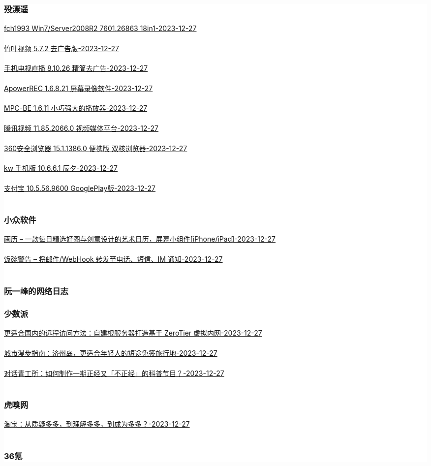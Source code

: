 



###  殁漂遥

<a target=_blank rel=nofollow href="https://www.mpyit.com/win7fch1993.html" >fch1993 Win7/Server2008R2 7601.26863 18in1-2023-12-27</a><br/><br/><a target=_blank rel=nofollow href="https://www.mpyit.com/zhiyetvapk.html" >竹叶视频 5.7.2 去广告版-2023-12-27</a><br/><br/><a target=_blank rel=nofollow href="https://www.mpyit.com/sjtvzbapk.html" >手机电视直播 8.10.26 精简去广告-2023-12-27</a><br/><br/><a target=_blank rel=nofollow href="https://www.mpyit.com/apowerrec.html" >ApowerREC 1.6.8.21 屏幕录像软件-2023-12-27</a><br/><br/><a target=_blank rel=nofollow href="https://www.mpyit.com/mpcbe.html" >MPC-BE 1.6.11 小巧强大的播放器-2023-12-27</a><br/><br/><a target=_blank rel=nofollow href="https://www.mpyit.com/qqlive.html" >腾讯视频 11.85.2066.0 视频媒体平台-2023-12-27</a><br/><br/><a target=_blank rel=nofollow href="https://www.mpyit.com/360se15.html" >360安全浏览器 15.1.1386.0 便携版 双核浏览器-2023-12-27</a><br/><br/><a target=_blank rel=nofollow href="https://www.mpyit.com/kw10apkcx.html" >kw 手机版 10.6.6.1 辰夕-2023-12-27</a><br/><br/><a target=_blank rel=nofollow href="https://www.mpyit.com/alipayapk.html" >支付宝 10.5.56.9600 GooglePlay版-2023-12-27</a><br/><br/>





###  小众软件

<a target=_blank rel=nofollow href="https://www.appinn.com/huali-for-ios/" >画历 – 一款每日精选好图与创意设计的艺术日历，屏幕小组件[iPhone/iPad]-2023-12-27</a><br/><br/><a target=_blank rel=nofollow href="https://www.appinn.com/fwalert/" >饭碗警告 – 将邮件/WebHook 转发至电话、短信、IM 通知-2023-12-27</a><br/><br/>





###  阮一峰的网络日志







###  少数派

<a target=_blank rel=nofollow href="https://sspai.com/post/85130" >更适合国内的远程访问方法：自建根服务器打造基于 ZeroTier 虚拟内网-2023-12-27</a><br/><br/><a target=_blank rel=nofollow href="https://sspai.com/post/85237" >城市漫步指南：济州岛，更适合年轻人的短途免签旅行地-2023-12-27</a><br/><br/><a target=_blank rel=nofollow href="https://sspai.com/post/85263" >对话青工所：如何制作一期正经又「不正经」的科普节目？-2023-12-27</a><br/><br/>





###  虎嗅网

<a target=_blank rel=nofollow href="http://www.huxiu.com/article/2473624.html?f=wangzhan" >淘宝：从质疑多多，到理解多多，到成为多多？-2023-12-27</a><br/><br/>





###  36氪
